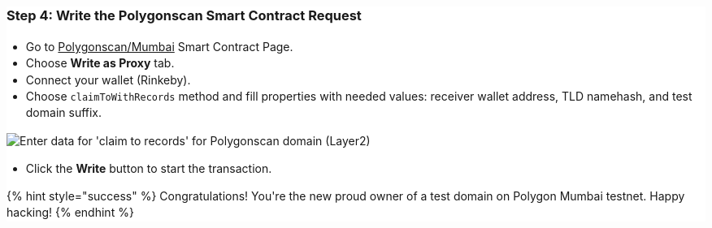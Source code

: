 ### Step 4: Write the Polygonscan Smart Contract Request

* Go to [Polygonscan/Mumbai](https://mumbai.polygonscan.com/address/0x428189346bb3CC52f031A1092fd47C919AC30A9f#writeProxyContract) Smart Contract Page.
* Choose **Write as Proxy** tab.
* Connect your wallet (Rinkeby).
* Choose `claimToWithRecords` method and fill properties with needed values: receiver wallet address, TLD namehash, and test domain suffix.

![Enter data for 'claim to records' for Polygonscan domain (Layer2)](.gitbook/assets/polygonscan-claim-to-records.png)

* Click the **Write** button to start the transaction.&#x20;

{% hint style="success" %}
Congratulations! You're the new proud owner of a test domain on Polygon Mumbai testnet. Happy hacking!
{% endhint %}
